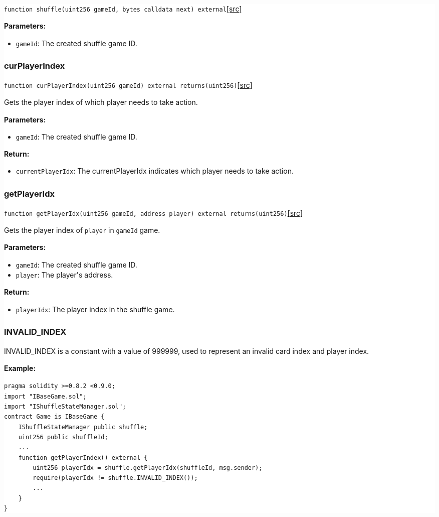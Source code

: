 ```function shuffle(uint256 gameId, bytes calldata next) external```[[src]](https://github.com/manta-network/zkShuffle/blob/main/packages/contracts/contracts/shuffle/ShuffleManager.sol#L280-L283)

**Parameters:**
- ```gameId```: The created shuffle game ID.

### curPlayerIndex

```function curPlayerIndex(uint256 gameId) external returns(uint256)```[[src]](https://github.com/manta-network/zkShuffle/blob/main/packages/contracts/contracts/shuffle/ShuffleManager.sol#L78-L80)

Gets the player index of which player needs to take action.

**Parameters:**
- ```gameId```: The created shuffle game ID.

**Return:**
- ```currentPlayerIdx```: The currentPlayerIdx indicates which player needs to take action.

### getPlayerIdx

```function getPlayerIdx(uint256 gameId, address player) external returns(uint256)```[[src]](https://github.com/manta-network/zkShuffle/blob/main/packages/contracts/contracts/shuffle/ShuffleManager.sol#L140-L143)

Gets the player index of `player` in `gameId` game.

**Parameters:**
- ```gameId```: The created shuffle game ID.
- ```player```: The player's address.

**Return:**
- ```playerIdx```: The player index in the shuffle game.

### INVALID_INDEX

INVALID_INDEX is a constant with a value of 999999, used to represent an invalid card index and player index.

**Example:**
```solidity
pragma solidity >=0.8.2 <0.9.0;
import "IBaseGame.sol";
import "IShuffleStateManager.sol";
contract Game is IBaseGame {
    IShuffleStateManager public shuffle;
    uint256 public shuffleId;
    ...
    function getPlayerIndex() external {
        uint256 playerIdx = shuffle.getPlayerIdx(shuffleId, msg.sender);
        require(playerIdx != shuffle.INVALID_INDEX());
        ...
    }
}
```

